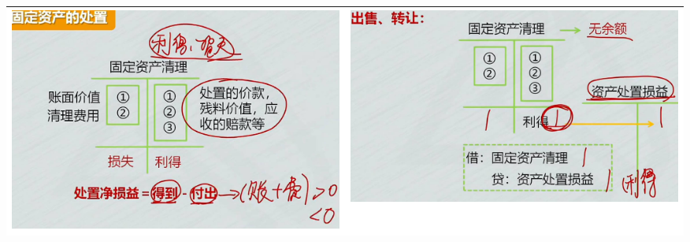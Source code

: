 | ![](./初级要点.assets/Snipaste_2022-08-14_14-42-16.jpg) | ![出售时余额转入资产处置损益](./初级要点.assets/Snipaste_2022-08-14_14-32-31.jpg) |
| ------------------------------------------------------- | ------------------------------------------------------------ |